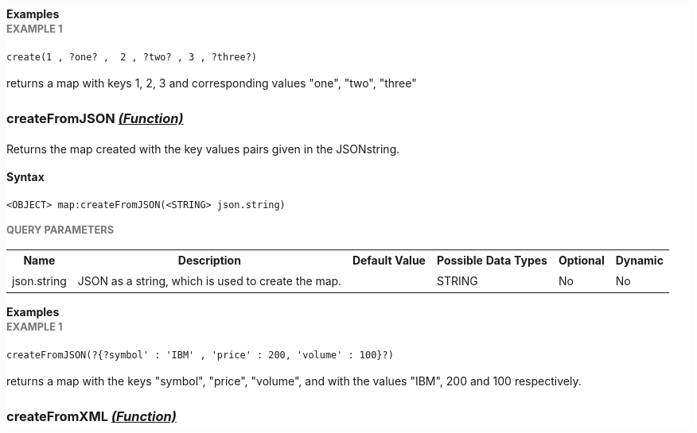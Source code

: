 <span id="examples" class="md-typeset" style="display: block; font-weight: bold;">Examples</span>
<span id="example-1" class="md-typeset" style="display: block; color: rgba(0, 0, 0, 0.54); font-size: 12.8px; font-weight: bold;">EXAMPLE 1</span>
```
create(1 , ?one? ,  2 , ?two? , 3 , ?three?)
```
<p style="word-wrap: break-word">returns a map with keys 1, 2, 3 and corresponding values "one", "two", "three"</p>

### createFromJSON *<a target="_blank" href="https://siddhi.io/en/v4.x/docs/query-guide/#function">(Function)</a>*

<p style="word-wrap: break-word">Returns the map created with the key values pairs given in the JSONstring.</p>

<span id="syntax" class="md-typeset" style="display: block; font-weight: bold;">Syntax</span>
```
<OBJECT> map:createFromJSON(<STRING> json.string)
```

<span id="query-parameters" class="md-typeset" style="display: block; color: rgba(0, 0, 0, 0.54); font-size: 12.8px; font-weight: bold;">QUERY PARAMETERS</span>
<table>
    <tr>
        <th>Name</th>
        <th style="min-width: 20em">Description</th>
        <th>Default Value</th>
        <th>Possible Data Types</th>
        <th>Optional</th>
        <th>Dynamic</th>
    </tr>
    <tr>
        <td style="vertical-align: top">json.string</td>
        <td style="vertical-align: top; word-wrap: break-word">JSON as a string, which is used to create the map.</td>
        <td style="vertical-align: top"></td>
        <td style="vertical-align: top">STRING</td>
        <td style="vertical-align: top">No</td>
        <td style="vertical-align: top">No</td>
    </tr>
</table>

<span id="examples" class="md-typeset" style="display: block; font-weight: bold;">Examples</span>
<span id="example-1" class="md-typeset" style="display: block; color: rgba(0, 0, 0, 0.54); font-size: 12.8px; font-weight: bold;">EXAMPLE 1</span>
```
createFromJSON(?{?symbol' : 'IBM' , 'price' : 200, 'volume' : 100}?)
```
<p style="word-wrap: break-word">returns a map with the keys "symbol", "price", "volume", and with the values "IBM", 200 and 100 respectively.</p>

### createFromXML *<a target="_blank" href="https://siddhi.io/en/v4.x/docs/query-guide/#function">(Function)</a>*
